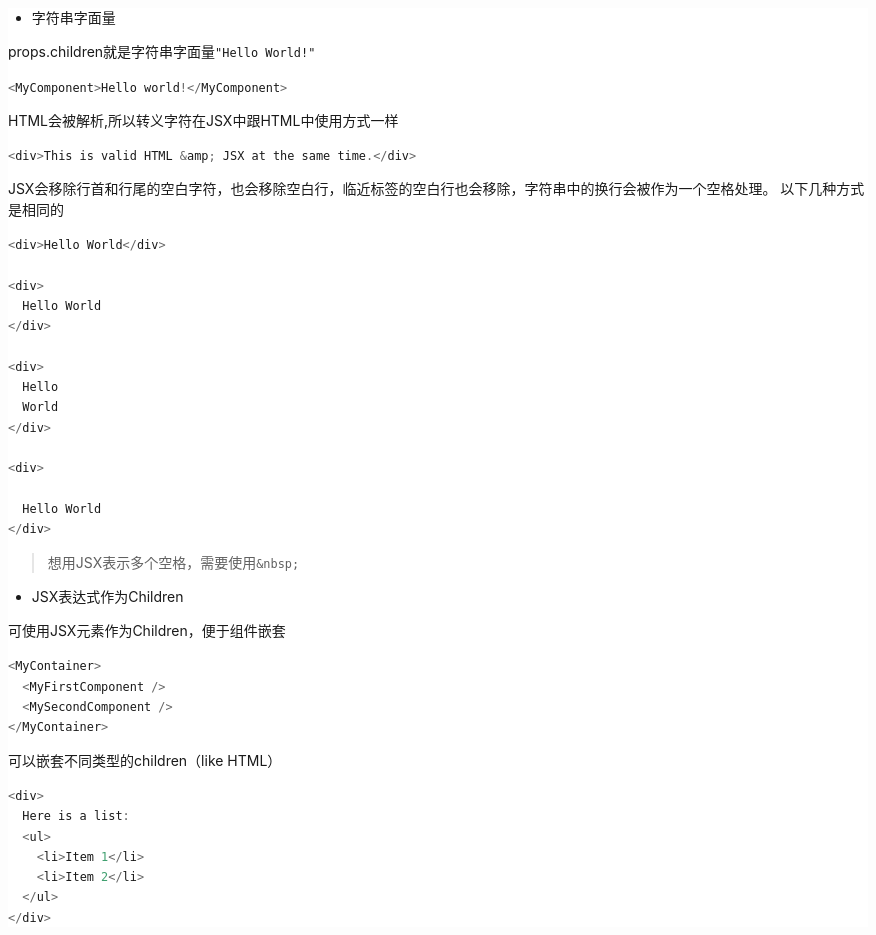 - 字符串字面量

props.children就是字符串字面量`"Hello World!"`

```javascript
<MyComponent>Hello world!</MyComponent>
```

HTML会被解析,所以转义字符在JSX中跟HTML中使用方式一样

```javascript
<div>This is valid HTML &amp; JSX at the same time.</div>
```

JSX会移除行首和行尾的空白字符，也会移除空白行，临近标签的空白行也会移除，字符串中的换行会被作为一个空格处理。
以下几种方式是相同的

```javascript
<div>Hello World</div>

<div>
  Hello World
</div>

<div>
  Hello
  World
</div>

<div>

  Hello World
</div>
```

> 想用JSX表示多个空格，需要使用`&nbsp;`

- JSX表达式作为Children

可使用JSX元素作为Children，便于组件嵌套

```javascript
<MyContainer>
  <MyFirstComponent />
  <MySecondComponent />
</MyContainer>
```

可以嵌套不同类型的children（like HTML）

```javascript
<div>
  Here is a list:
  <ul>
    <li>Item 1</li>
    <li>Item 2</li>
  </ul>
</div>
```
